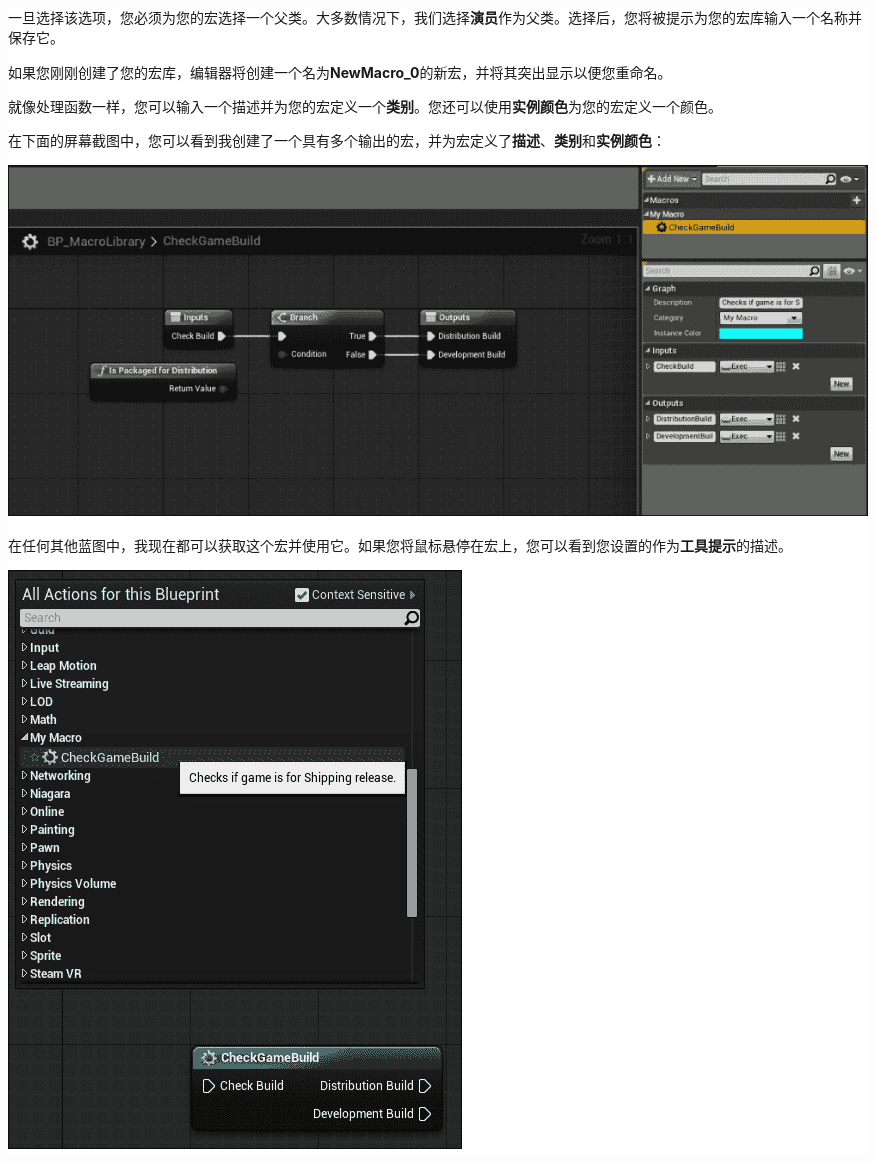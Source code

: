 一旦选择该选项，您必须为您的宏选择一个父类。大多数情况下，我们选择**演员**作为父类。选择后，您将被提示为您的宏库输入一个名称并保存它。

如果您刚刚创建了您的宏库，编辑器将创建一个名为**NewMacro_0**的新宏，并将其突出显示以便您重命名。

就像处理函数一样，您可以输入一个描述并为您的宏定义一个**类别**。您还可以使用**实例颜色**为您的宏定义一个颜色。

在下面的屏幕截图中，您可以看到我创建了一个具有多个输出的宏，并为宏定义了**描述**、**类别**和**实例颜色**：

![宏图](img/B03950_06_15.jpg)

在任何其他蓝图中，我现在都可以获取这个宏并使用它。如果您将鼠标悬停在宏上，您可以看到您设置的作为**工具提示**的描述。

![宏图](img/B03950_06_16.jpg)
